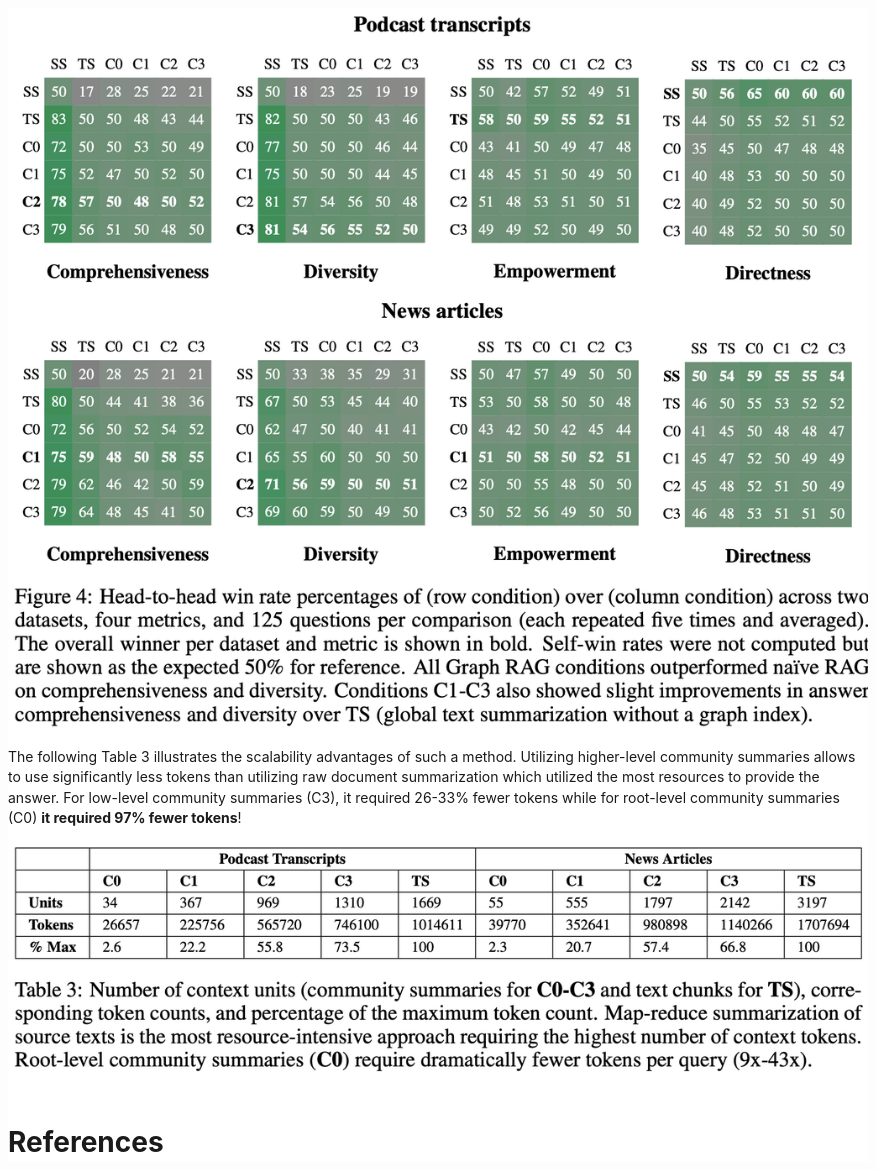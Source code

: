 ![](/article/images/graphrag/graphrag-results.png)

The following Table 3 illustrates the scalability advantages of such a method. Utilizing higher-level community summaries allows to use significantly less tokens than utilizing raw document summarization which utilized the most resources to provide the answer. For low-level community summaries (C3), it required 26-33% fewer tokens while for root-level community summaries (C0) **it required 97% fewer tokens**!  

![](/article/images/graphrag/graphrag-table.png)
# References 
 